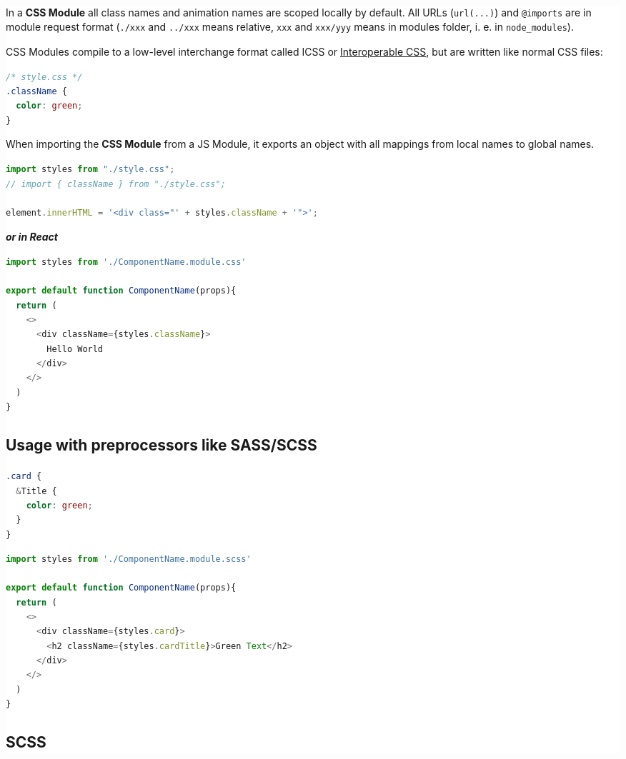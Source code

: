 
In a **CSS Module** all class names and animation names are scoped locally by default. All URLs (`url(...)`) and `@imports` are in module request format (`./xxx` and `../xxx` means relative, `xxx` and `xxx/yyy` means in modules folder, i. e. in `node_modules`).

CSS Modules compile to a low-level interchange format called ICSS or [Interoperable CSS](https://github.com/css-modules/icss), but are written like normal CSS files:

``` css
/* style.css */
.className {
  color: green;
}
```

When importing the **CSS Module** from a JS Module, it exports an object with all mappings from local names to global names.

``` js
import styles from "./style.css";
// import { className } from "./style.css";

element.innerHTML = '<div class="' + styles.className + '">';
```

***or in React***


```js
import styles from './ComponentName.module.css'

export default function ComponentName(props){
  return (
    <>
      <div className={styles.className}>
        Hello World
      </div>
    </>
  )
}
```

## Usage with preprocessors like SASS/SCSS

```scss
.card {
  &Title {
    color: green;
  }
}
```

```js
import styles from './ComponentName.module.scss'

export default function ComponentName(props){
  return (
    <>
      <div className={styles.card}>
        <h2 className={styles.cardTitle}>Green Text</h2>
      </div>
    </>
  )
}
```
## SCSS
